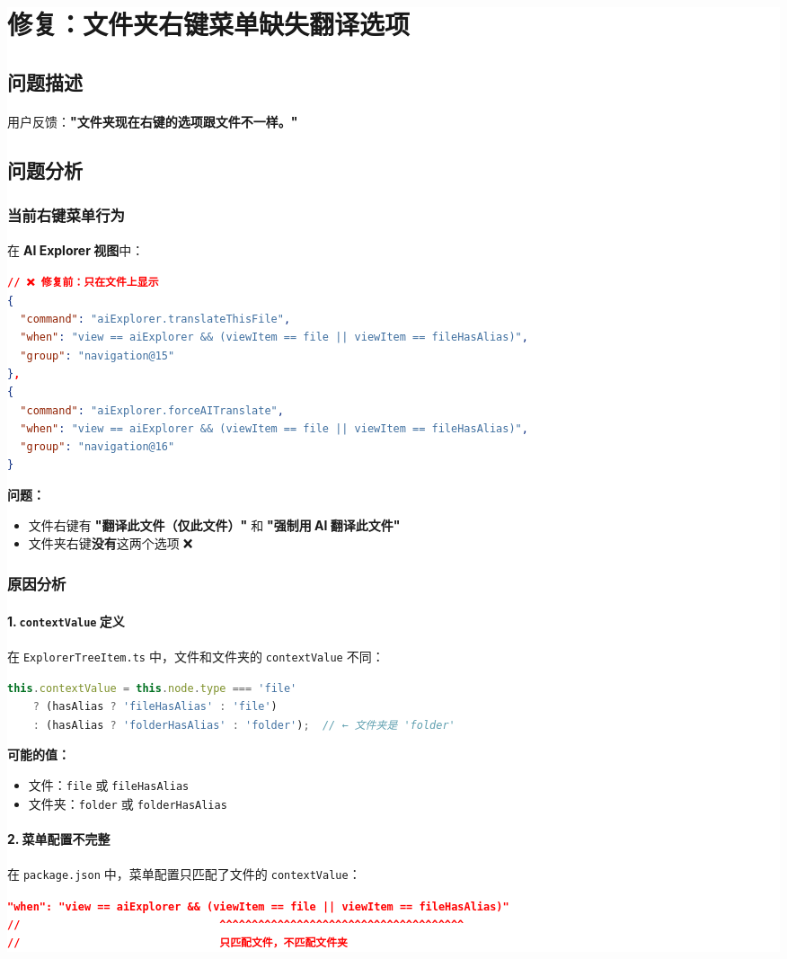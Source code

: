 # 修复：文件夹右键菜单缺失翻译选项

## 问题描述

用户反馈：**"文件夹现在右键的选项跟文件不一样。"**

## 问题分析

### 当前右键菜单行为

在 **AI Explorer 视图**中：

```json
// ❌ 修复前：只在文件上显示
{
  "command": "aiExplorer.translateThisFile",
  "when": "view == aiExplorer && (viewItem == file || viewItem == fileHasAlias)",
  "group": "navigation@15"
},
{
  "command": "aiExplorer.forceAITranslate",
  "when": "view == aiExplorer && (viewItem == file || viewItem == fileHasAlias)",
  "group": "navigation@16"
}
```

**问题：**
- 文件右键有 **"翻译此文件（仅此文件）"** 和 **"强制用 AI 翻译此文件"**
- 文件夹右键**没有**这两个选项 ❌

### 原因分析

#### 1. `contextValue` 定义

在 `ExplorerTreeItem.ts` 中，文件和文件夹的 `contextValue` 不同：

```typescript
this.contextValue = this.node.type === 'file'
    ? (hasAlias ? 'fileHasAlias' : 'file')
    : (hasAlias ? 'folderHasAlias' : 'folder');  // ← 文件夹是 'folder'
```

**可能的值：**
- 文件：`file` 或 `fileHasAlias`
- 文件夹：`folder` 或 `folderHasAlias`

#### 2. 菜单配置不完整

在 `package.json` 中，菜单配置只匹配了文件的 `contextValue`：

```json
"when": "view == aiExplorer && (viewItem == file || viewItem == fileHasAlias)"
//                               ^^^^^^^^^^^^^^^^^^^^^^^^^^^^^^^^^^^^^^
//                               只匹配文件，不匹配文件夹
```
